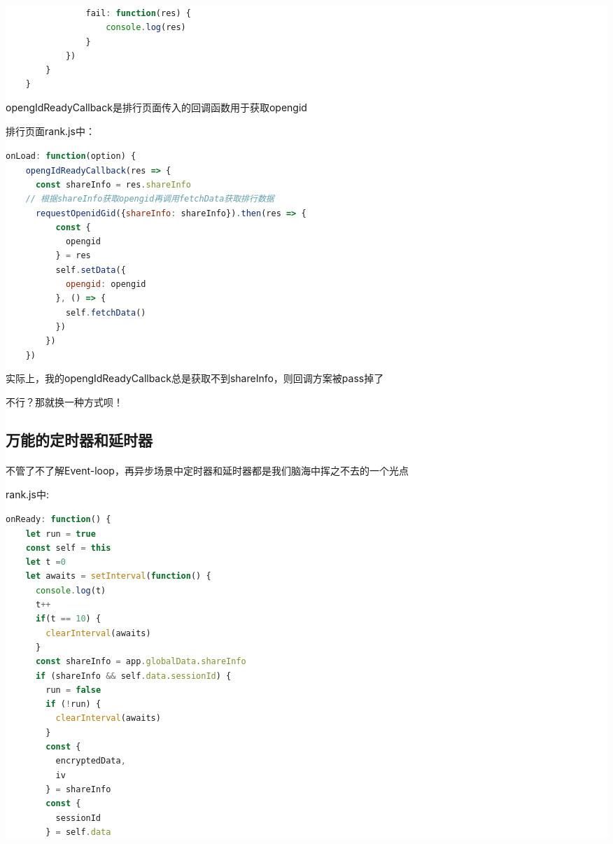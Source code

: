 ```javascript
                fail: function(res) {
                    console.log(res)
                }
            })
        }
    }
```

opengIdReadyCallback是排行页面传入的回调函数用于获取opengid


排行页面rank.js中：

```javascript
onLoad: function(option) {
    opengIdReadyCallback(res => {
      const shareInfo = res.shareInfo
    // 根据shareInfo获取opengid再调用fetchData获取排行数据
      requestOpenidGid({shareInfo: shareInfo}).then(res => {
          const {
            opengid
          } = res
          self.setData({
            opengid: opengid
          }, () => {
            self.fetchData()
          })
        })
    })
```

实际上，我的opengIdReadyCallback总是获取不到shareInfo，则回调方案被pass掉了


不行？那就换一种方式呗！

## 万能的定时器和延时器

不管了不了解Event-loop，再异步场景中定时器和延时器都是我们脑海中挥之不去的一个光点


rank.js中:


```javascript
onReady: function() {
    let run = true
    const self = this
    let t =0
    let awaits = setInterval(function() {
      console.log(t)
      t++
      if(t == 10) {
        clearInterval(awaits)
      }
      const shareInfo = app.globalData.shareInfo
      if (shareInfo && self.data.sessionId) {
        run = false
        if (!run) {
          clearInterval(awaits)
        }
        const {
          encryptedData,
          iv
        } = shareInfo
        const {
          sessionId
        } = self.data
```